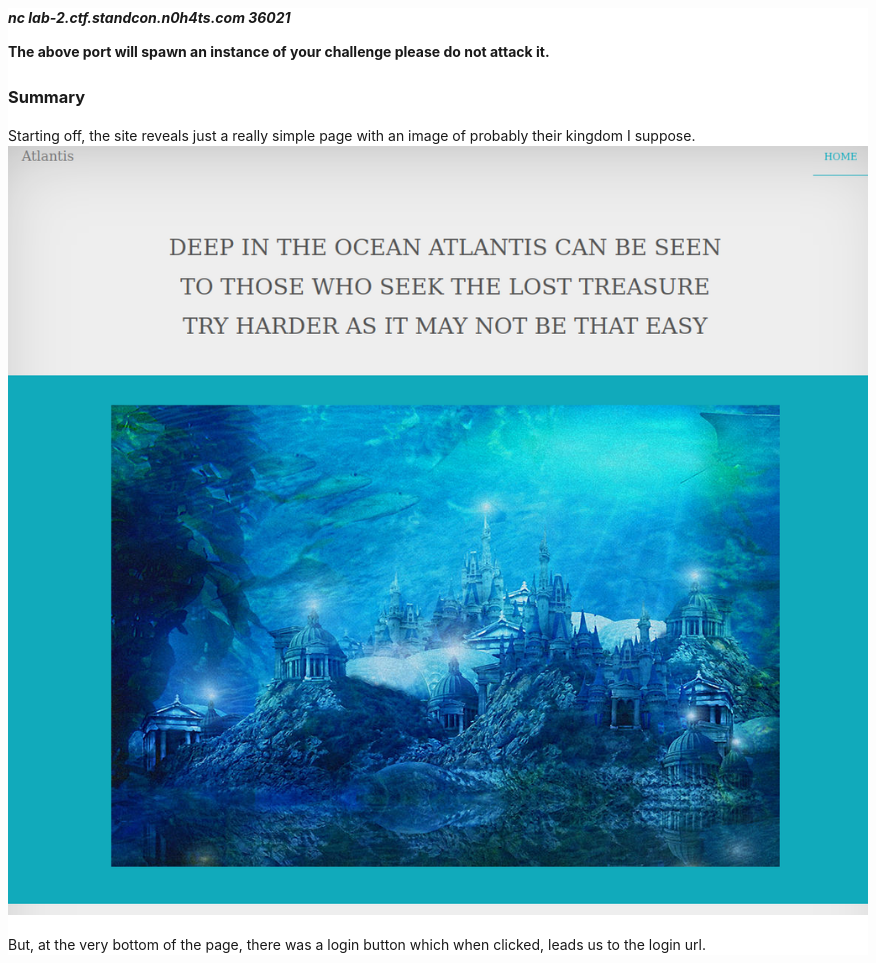_**nc lab-2.ctf.standcon.n0h4ts.com 36021**_

**The above port will spawn an instance of your challenge please do not attack it.**

### Summary

Starting off, the site reveals just a really simple page with an image of probably their kingdom I suppose.
![](images/Pasted%20image%2020220618193318.png)

But, at the very bottom of the page, there was a login button which when clicked, leads us to the login url.